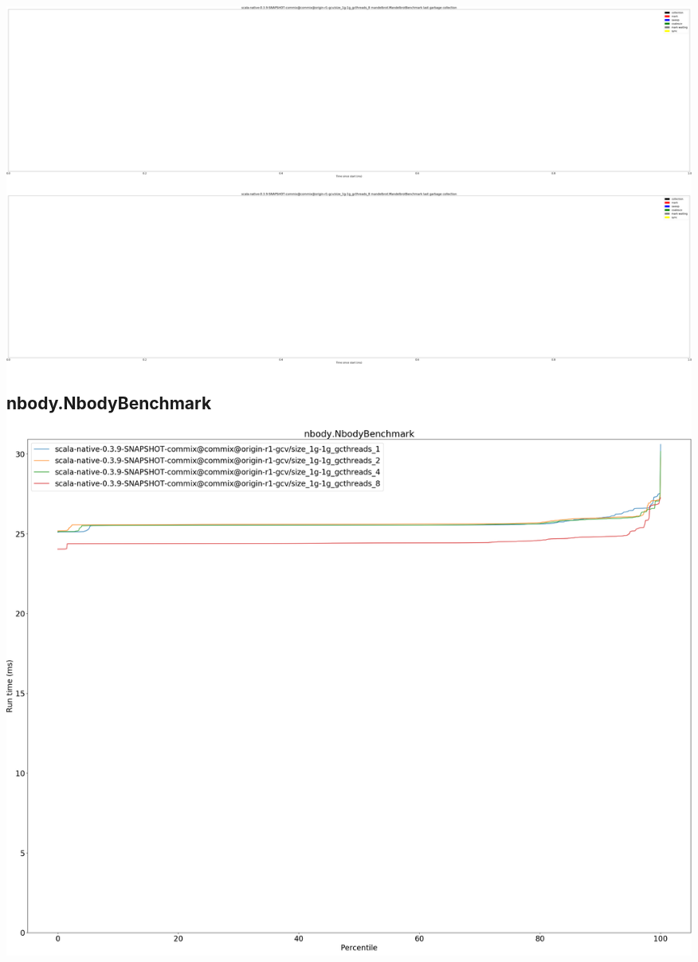 ![Chart](example_gc_last__conf3_0_mandelbrot.MandelbrotBenchmark.png)

![Chart](example_gc_last_batches_conf3_0_mandelbrot.MandelbrotBenchmark.png)

## nbody.NbodyBenchmark
![Chart](percentile_nbody.NbodyBenchmark.png)
